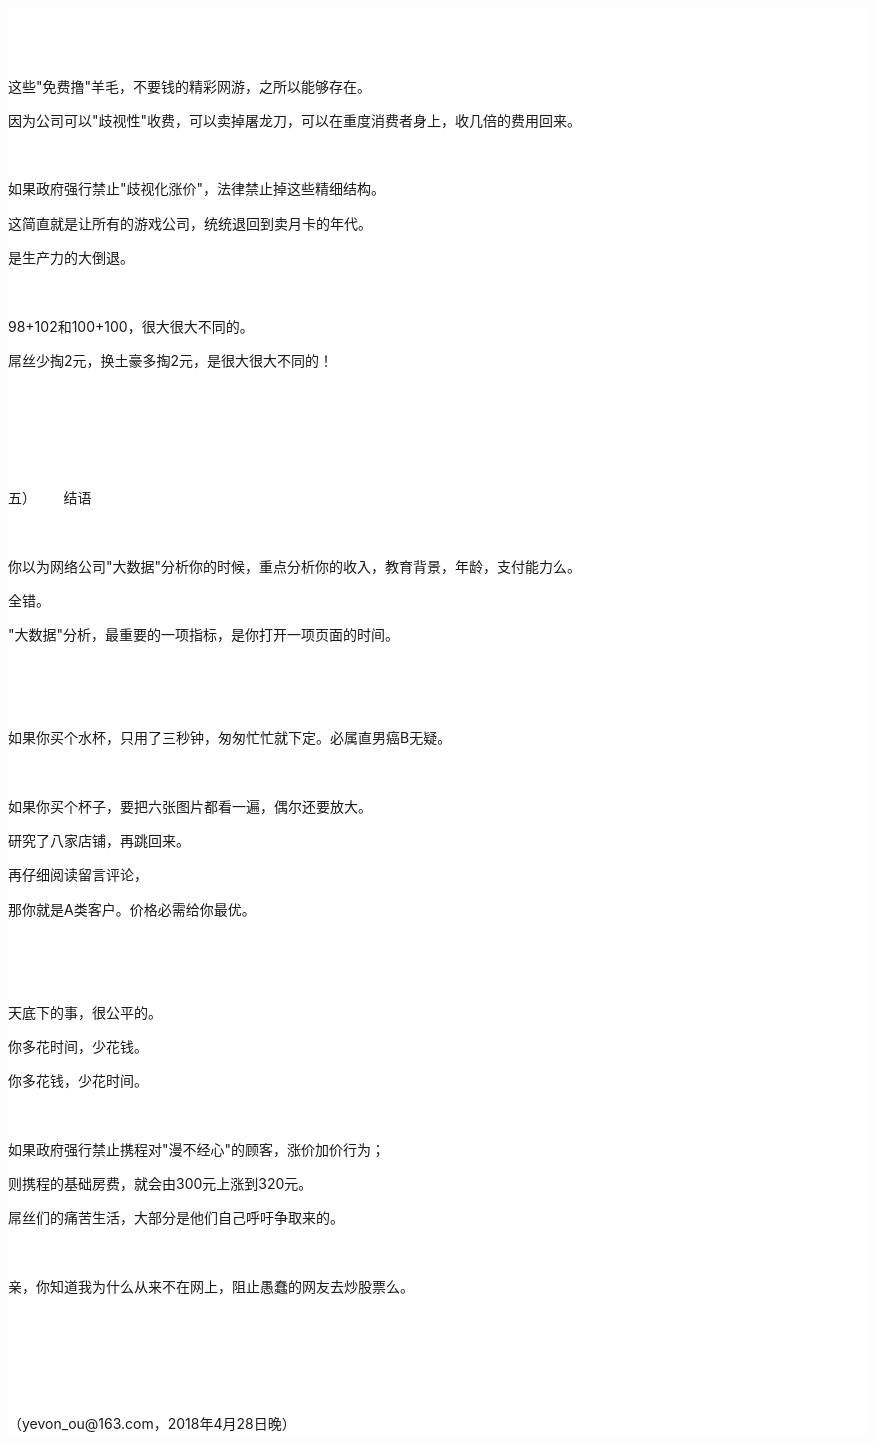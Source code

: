  

 

这些"免费撸"羊毛，不要钱的精彩网游，之所以能够存在。

因为公司可以"歧视性"收费，可以卖掉屠龙刀，可以在重度消费者身上，收几倍的费用回来。

 

如果政府强行禁止"歧视化涨价"，法律禁止掉这些精细结构。

这简直就是让所有的游戏公司，统统退回到卖月卡的年代。

是生产力的大倒退。

 

98+102和100+100，很大很大不同的。

屌丝少掏2元，换土豪多掏2元，是很大很大不同的！

 

 

 

五）       结语

 

你以为网络公司"大数据"分析你的时候，重点分析你的收入，教育背景，年龄，支付能力么。

全错。

"大数据"分析，最重要的一项指标，是你打开一项页面的时间。

 

 

如果你买个水杯，只用了三秒钟，匆匆忙忙就下定。必属直男癌B无疑。

 

如果你买个杯子，要把六张图片都看一遍，偶尔还要放大。

研究了八家店铺，再跳回来。

再仔细阅读留言评论，

那你就是A类客户。价格必需给你最优。

 

 

天底下的事，很公平的。

你多花时间，少花钱。

你多花钱，少花时间。

 

如果政府强行禁止携程对"漫不经心"的顾客，涨价加价行为；

则携程的基础房费，就会由300元上涨到320元。

屌丝们的痛苦生活，大部分是他们自己呼吁争取来的。

 

亲，你知道我为什么从来不在网上，阻止愚蠢的网友去炒股票么。

 

 

 

（yevon\_ou\@163.com，2018年4月28日晚）
